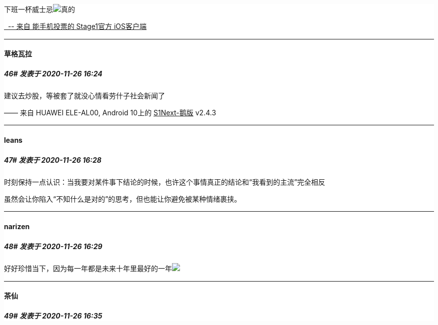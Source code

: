 下班一杯威士忌<img src="https://static.saraba1st.com/image/smiley/face2017/067.png" referrerpolicy="no-referrer">真的

[  -- 来自 能手机投票的 Stage1官方 iOS客户端](https://itunes.apple.com/fi/app/saraba1st/id1221237470?mt=8)







*****

####  草格瓦拉  
##### 46#       发表于 2020-11-26 16:24




建议去炒股，等被套了就没心情看劳什子社会新闻了

—— 来自 HUAWEI ELE-AL00, Android 10上的 [S1Next-鹅版](https://github.com/ykrank/S1-Next/releases) v2.4.3







*****

####  leans  
##### 47#       发表于 2020-11-26 16:28




时刻保持一点认识：当我要对某件事下结论的时候，也许这个事情真正的结论和“我看到的主流”完全相反


虽然会让你陷入“不知什么是对的”的思考，但也能让你避免被某种情绪裹挟。







*****

####  narizen  
##### 48#       发表于 2020-11-26 16:29




好好珍惜当下，因为每一年都是未来十年里最好的一年<img src="https://static.saraba1st.com/image/smiley/face2017/067.png" referrerpolicy="no-referrer">







*****

####  茶仙  
##### 49#       发表于 2020-11-26 16:35
